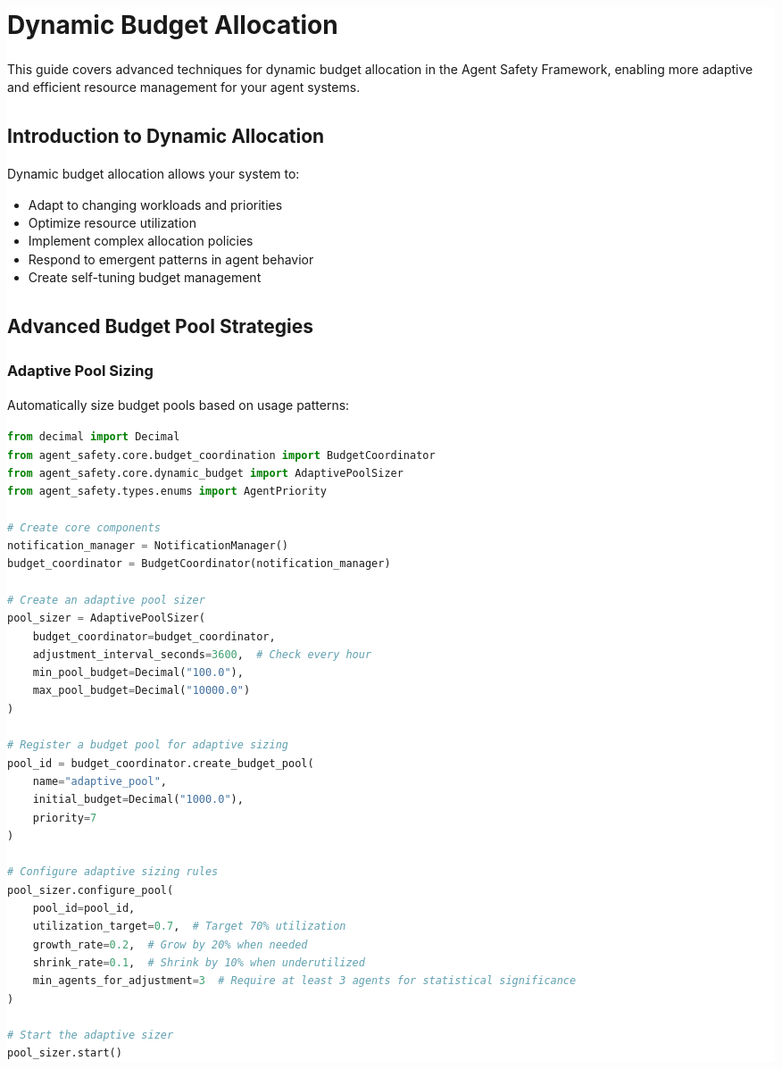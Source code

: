 # Dynamic Budget Allocation

This guide covers advanced techniques for dynamic budget allocation in the Agent Safety Framework, enabling more adaptive and efficient resource management for your agent systems.

## Introduction to Dynamic Allocation

Dynamic budget allocation allows your system to:

- Adapt to changing workloads and priorities
- Optimize resource utilization
- Implement complex allocation policies
- Respond to emergent patterns in agent behavior
- Create self-tuning budget management

## Advanced Budget Pool Strategies

### Adaptive Pool Sizing

Automatically size budget pools based on usage patterns:

```python
from decimal import Decimal
from agent_safety.core.budget_coordination import BudgetCoordinator
from agent_safety.core.dynamic_budget import AdaptivePoolSizer
from agent_safety.types.enums import AgentPriority

# Create core components
notification_manager = NotificationManager()
budget_coordinator = BudgetCoordinator(notification_manager)

# Create an adaptive pool sizer
pool_sizer = AdaptivePoolSizer(
    budget_coordinator=budget_coordinator,
    adjustment_interval_seconds=3600,  # Check every hour
    min_pool_budget=Decimal("100.0"),
    max_pool_budget=Decimal("10000.0")
)

# Register a budget pool for adaptive sizing
pool_id = budget_coordinator.create_budget_pool(
    name="adaptive_pool",
    initial_budget=Decimal("1000.0"),
    priority=7
)

# Configure adaptive sizing rules
pool_sizer.configure_pool(
    pool_id=pool_id,
    utilization_target=0.7,  # Target 70% utilization
    growth_rate=0.2,  # Grow by 20% when needed
    shrink_rate=0.1,  # Shrink by 10% when underutilized
    min_agents_for_adjustment=3  # Require at least 3 agents for statistical significance
)

# Start the adaptive sizer
pool_sizer.start()
```
